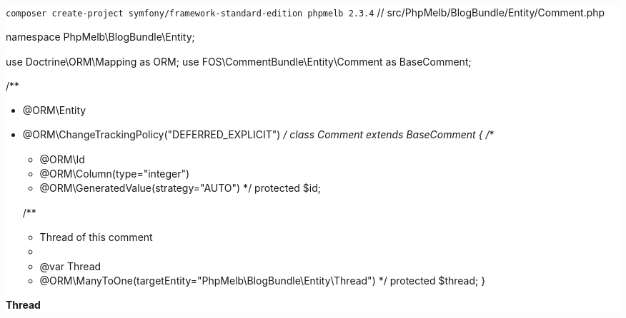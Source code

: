 ```composer create-project symfony/framework-standard-edition phpmelb 2.3.4```
  // src/PhpMelb/BlogBundle/Entity/Comment.php

  namespace PhpMelb\BlogBundle\Entity;

  use Doctrine\ORM\Mapping as ORM;
  use FOS\CommentBundle\Entity\Comment as BaseComment;

  /**
   * @ORM\Entity
   * @ORM\ChangeTrackingPolicy("DEFERRED_EXPLICIT")
   */
  class Comment extends BaseComment
  {
      /**
       * @ORM\Id
       * @ORM\Column(type="integer")
       * @ORM\GeneratedValue(strategy="AUTO")
       */
      protected $id;

      /**
       * Thread of this comment
       *
       * @var Thread
       * @ORM\ManyToOne(targetEntity="PhpMelb\BlogBundle\Entity\Thread")
       */
      protected $thread;
  }

**Thread**

  <?php
  // src/PhpMelb/BlogBundle/Entity/Thread.php

  namespace PhpMelb\BlogBundle\Entity;

  use Doctrine\ORM\Mapping as ORM;
  use FOS\CommentBundle\Entity\Thread as BaseThread;

  /**
   * @ORM\Entity
   * @ORM\ChangeTrackingPolicy("DEFERRED_EXPLICIT")
   */
  class Thread extends BaseThread
  {
      /**
       * @var string $id
       *
       * @ORM\Id
       * @ORM\Column(type="string")
       */
      protected $id;
  }

###Update database

```app/console doctrine:schema:update --force```

###Update ```config.yml```
  # app/config/config.yml

  fos_comment:
      db_driver: orm
```